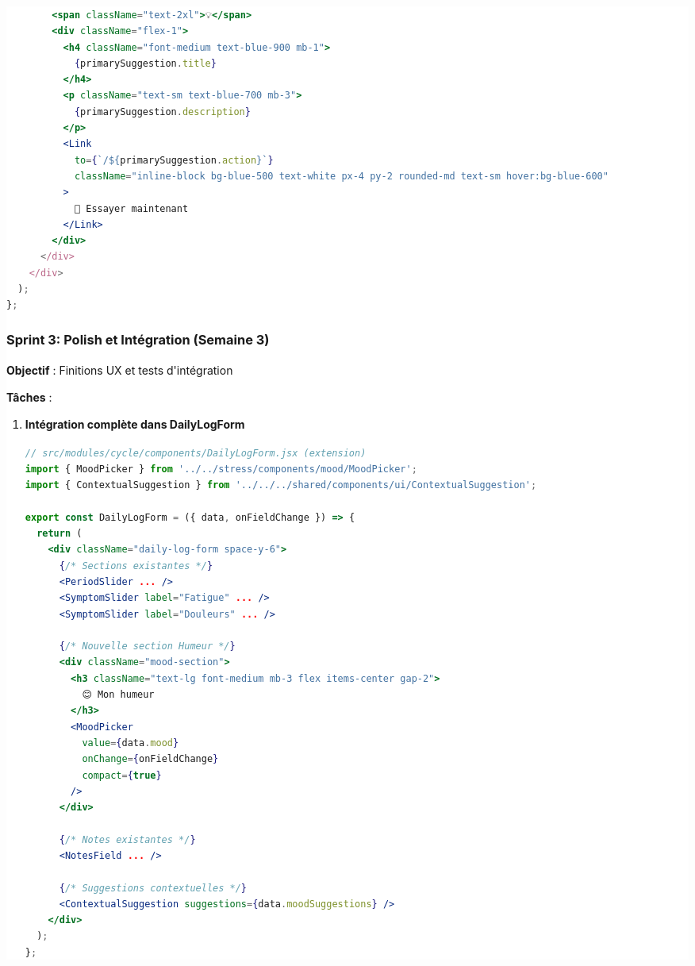    ```jsx
           <span className="text-2xl">💡</span>
           <div className="flex-1">
             <h4 className="font-medium text-blue-900 mb-1">
               {primarySuggestion.title}
             </h4>
             <p className="text-sm text-blue-700 mb-3">
               {primarySuggestion.description}
             </p>
             <Link
               to={`/${primarySuggestion.action}`}
               className="inline-block bg-blue-500 text-white px-4 py-2 rounded-md text-sm hover:bg-blue-600"
             >
               🧘 Essayer maintenant
             </Link>
           </div>
         </div>
       </div>
     );
   };
   ```

### Sprint 3: Polish et Intégration (Semaine 3)
**Objectif** : Finitions UX et tests d'intégration

**Tâches** :
1. **Intégration complète dans DailyLogForm**
   ```jsx
   // src/modules/cycle/components/DailyLogForm.jsx (extension)
   import { MoodPicker } from '../../stress/components/mood/MoodPicker';
   import { ContextualSuggestion } from '../../../shared/components/ui/ContextualSuggestion';

   export const DailyLogForm = ({ data, onFieldChange }) => {
     return (
       <div className="daily-log-form space-y-6">
         {/* Sections existantes */}
         <PeriodSlider ... />
         <SymptomSlider label="Fatigue" ... />
         <SymptomSlider label="Douleurs" ... />

         {/* Nouvelle section Humeur */}
         <div className="mood-section">
           <h3 className="text-lg font-medium mb-3 flex items-center gap-2">
             😊 Mon humeur
           </h3>
           <MoodPicker
             value={data.mood}
             onChange={onFieldChange}
             compact={true}
           />
         </div>

         {/* Notes existantes */}
         <NotesField ... />

         {/* Suggestions contextuelles */}
         <ContextualSuggestion suggestions={data.moodSuggestions} />
       </div>
     );
   };
   ```
